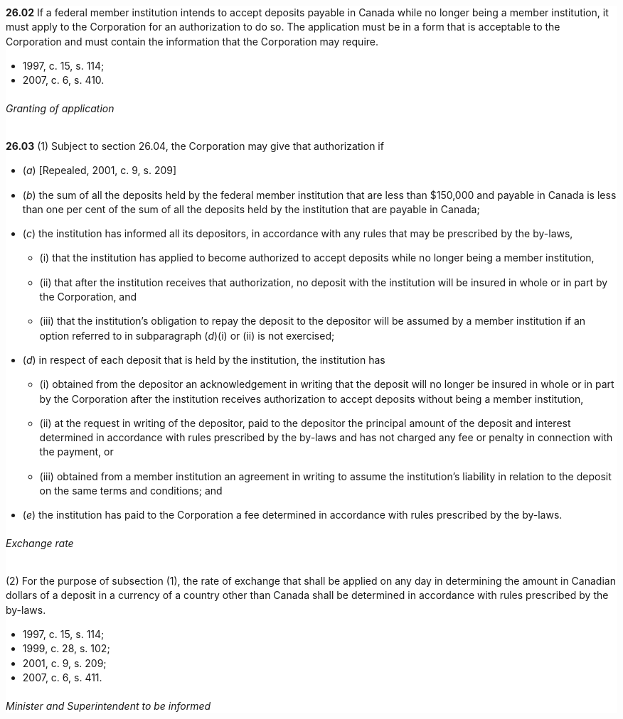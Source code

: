 **26.02** If a federal member institution intends to accept deposits payable in Canada while no longer being a member institution, it must apply to the Corporation for an authorization to do so. The application must be in a form that is acceptable to the Corporation and must contain the information that the Corporation may require.

  * 1997, c. 15, s. 114;
  * 2007, c. 6, s. 410.

###### Granting of application

**26.03** (1) Subject to section 26.04, the Corporation may give that authorization if

  * (_a_) [Repealed, 2001, c. 9, s. 209]

  * (_b_) the sum of all the deposits held by the federal member institution that are less than $150,000 and payable in Canada is less than one per cent of the sum of all the deposits held by the institution that are payable in Canada;

  * (_c_) the institution has informed all its depositors, in accordance with any rules that may be prescribed by the by-laws,

    * (i) that the institution has applied to become authorized to accept deposits while no longer being a member institution,

    * (ii) that after the institution receives that authorization, no deposit with the institution will be insured in whole or in part by the Corporation, and

    * (iii) that the institution’s obligation to repay the deposit to the depositor will be assumed by a member institution if an option referred to in subparagraph (_d_)(i) or (ii) is not exercised;

  * (_d_) in respect of each deposit that is held by the institution, the institution has

    * (i) obtained from the depositor an acknowledgement in writing that the deposit will no longer be insured in whole or in part by the Corporation after the institution receives authorization to accept deposits without being a member institution,

    * (ii) at the request in writing of the depositor, paid to the depositor the principal amount of the deposit and interest determined in accordance with rules prescribed by the by-laws and has not charged any fee or penalty in connection with the payment, or

    * (iii) obtained from a member institution an agreement in writing to assume the institution’s liability in relation to the deposit on the same terms and conditions; and

  * (_e_) the institution has paid to the Corporation a fee determined in accordance with rules prescribed by the by-laws.

###### Exchange rate

(2) For the purpose of subsection (1), the rate of exchange that shall be applied on any day in determining the amount in Canadian dollars of a deposit in a currency of a country other than Canada shall be determined in accordance with rules prescribed by the by-laws.

  * 1997, c. 15, s. 114;
  * 1999, c. 28, s. 102;
  * 2001, c. 9, s. 209;
  * 2007, c. 6, s. 411.

###### Minister and Superintendent to be informed
